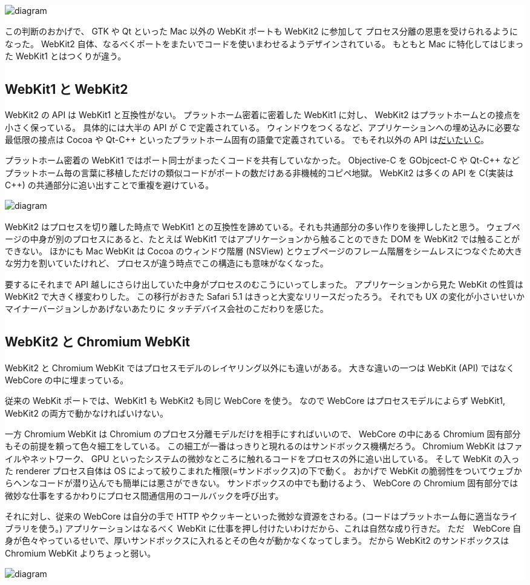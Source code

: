 ![diagram](https://lh4.googleusercontent.com/-DHsy5_0cZc8/T3fMsCxwEGI/AAAAAAAAEg4/N-j7nH7gIT8/s640/P1010433.JPG)

この判断のおかげで、 GTK や Qt といった Mac 以外の WebKit ポートも WebKit2 に参加して
プロセス分離の恩恵を受けられるようになった。 WebKit2 自体、なるべくポートをまたいでコードを使いまわせるようデザインされている。
もともと Mac に特化してはじまった WebKit1 とはつくりが違う。

WebKit1 と WebKit2
--------------------

WebKit2 の API は WebKit1 と互換性がない。
プラットホーム密着に密着した WebKit1 に対し、 WebKit2 はプラットホームとの接点を小さく保っている。
具体的には大半の API が C で定義されている。 
ウィンドウをつくるなど、アプリケーションへの埋め込みに必要な最低限の接点は Cocoa や Qt-C++ といったプラットホーム固有の語彙で定義されている。
でもそれ以外の API は[だいたい C](http://trac.webkit.org/browser/trunk/Source/WebKit2/UIProcess/API/C)。

プラットホーム密着の WebKit1 ではポート同士がまったくコードを共有していなかった。
Objective-C を GObjcect-C や Qt-C++ などプラットホーム毎の言葉に移植しただけの類似コードがポートの数だけある非機械的コピペ地獄。
WebKit2 は多くの API を C(実装は C++) の共通部分に追い出すことで重複を避けている。

![diagram](https://lh5.googleusercontent.com/-dCX7cVzXeEE/T3fDl_faNUI/AAAAAAAAEgI/gnekDM9odw8/s640/P1010428.JPG)

WebKit2 はプロセスを切り離した時点で WebKit1 との互換性を諦めている。それも共通部分の多い作りを後押ししたと思う。
ウェブページの中身が別のプロセスにあると、たとえば WebKit1 ではアプリケーションから触ることのできた DOM を WebKit2 では触ることができない。
ほかにも Mac WebKit は Cocoa のウィンドウ階層 (NSView) とウェブページのフレーム階層をシームレスにつなぐため大きな労力を割いていたけれど、
プロセスが違う時点でこの構造にも意味がなくなった。

要するにそれまで API 越しにさらけ出していた中身がプロセスのむこうにいってしまった。
アプリケーションから見た WebKit の性質は WebKit2 で大きく様変わりした。
この移行がおきた Safari 5.1 はきっと大変なリリースだったろう。
それでも UX の変化が小さいせいかマイナーバージョンしかあげないあたりに
タッチデバイス会社のこだわりを感じた。

WebKit2 と Chromium WebKit
----------------------------

WebKit2 と Chromium WebKit ではプロセスモデルのレイヤリング以外にも違いがある。
大きな違いの一つは WebKit (API) ではなく WebCore の中に埋まっている。

従来の WebKit ポートでは、WebKit1 も WebKit2 も同じ WebCore を使う。
なので WebCore はプロセスモデルによらず WebKit1, WebKit2 の両方で動かなければいけない。

一方 Chromium WebKit は Chromium のプロセス分離モデルだけを相手にすればいいので、 
WebCore の中にある Chromium 固有部分もその前提を頼って色々細工をしている。
この細工が一番はっきりと現れるのはサンドボックス機構だろう。
Chromium WebKit はファイルやネットワーク、 GPU といったシステムの微妙なところに触れるコードをプロセスの外に追い出している。
そして WebKit の入った renderer プロセス自体は OS によって絞りこまれた権限(=サンドボックス)の下で動く。
おかげで WebKit の脆弱性をついてウェブからヘンなコードが潜り込んでも簡単には悪さができない。
サンドボックスの中でも動けるよう、 WebCore の Chromium 固有部分では微妙な仕事をするかわりにプロセス間通信用のコールバックを呼び出す。

それに対し、従来の WebCore は自分の手で HTTP やクッキーといった微妙な資源をさわる。(コードはプラットホーム毎に適当なライブラリを使う。)
アプリケーションはなるべく WebKit に仕事を押し付けたいわけだから、これは自然な成り行きだ。
ただ　WebCore 自身が色々やっているせいで、厚いサンドボックスに入れるとその色々が動かなくなってしまう。
だから WebKit2 のサンドボックスは Chromium WebKit よりちょっと弱い。

![diagram](https://lh5.googleusercontent.com/-s2ARCDsfnoE/T3fDndqQftI/AAAAAAAAEgM/uPjD6Z0tnXM/s640/P1010430.JPG)
